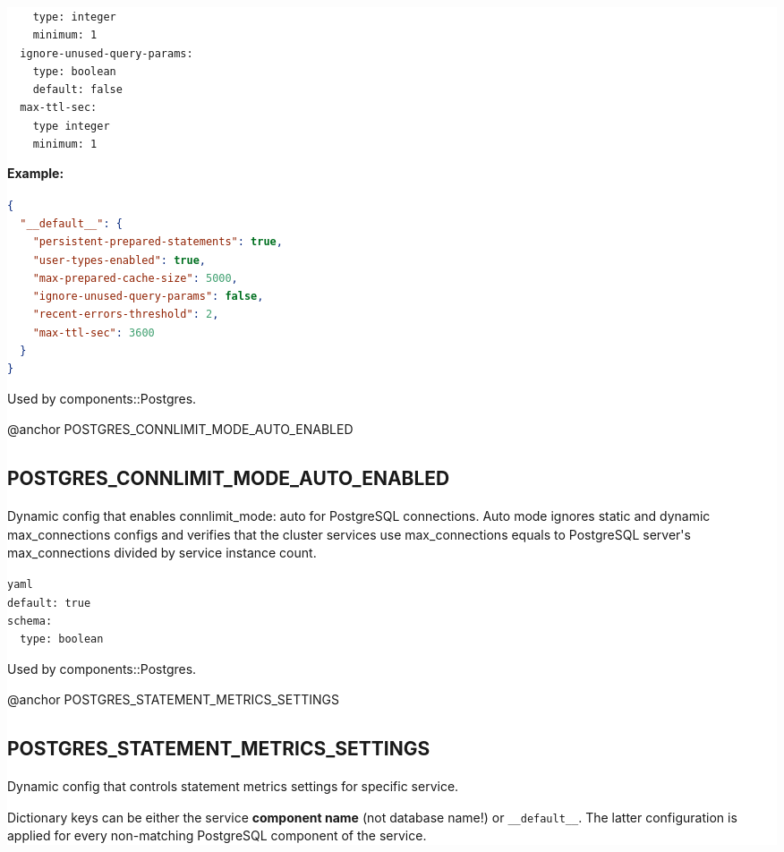 ```
    type: integer
    minimum: 1
  ignore-unused-query-params:
    type: boolean
    default: false
  max-ttl-sec:
    type integer
    minimum: 1
```

**Example:**
```json
{
  "__default__": {
    "persistent-prepared-statements": true,
    "user-types-enabled": true,
    "max-prepared-cache-size": 5000,
    "ignore-unused-query-params": false,
    "recent-errors-threshold": 2,
    "max-ttl-sec": 3600
  }
}
```

Used by components::Postgres.


@anchor POSTGRES_CONNLIMIT_MODE_AUTO_ENABLED
## POSTGRES_CONNLIMIT_MODE_AUTO_ENABLED

Dynamic config that enables connlimit_mode: auto for PostgreSQL connections.
Auto mode ignores static and dynamic max_connections configs and verifies
that the cluster services use max_connections equals to PostgreSQL server's
max_connections divided by service instance count.


```
yaml
default: true
schema:
  type: boolean
```

Used by components::Postgres.


@anchor POSTGRES_STATEMENT_METRICS_SETTINGS
## POSTGRES_STATEMENT_METRICS_SETTINGS

Dynamic config that controls statement metrics settings for specific service.

Dictionary keys can be either the service **component name** (not database name!)
or `__default__`. The latter configuration is applied for every non-matching
PostgreSQL component of the service.
